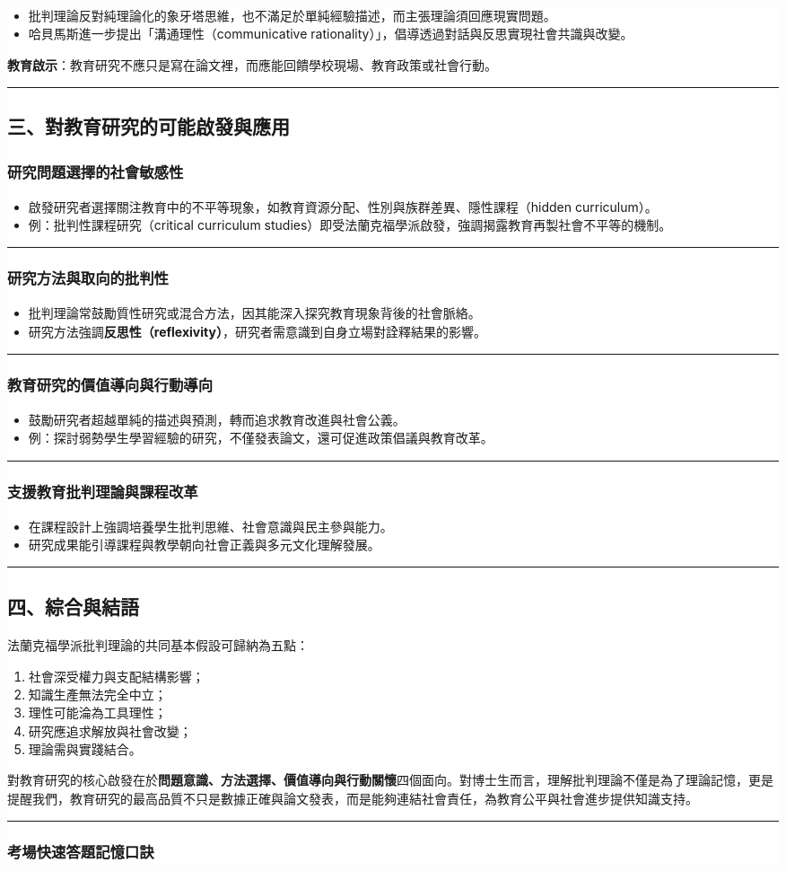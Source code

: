 - 批判理論反對純理論化的象牙塔思維，也不滿足於單純經驗描述，而主張理論須回應現實問題。
- 哈貝馬斯進一步提出「溝通理性（communicative rationality）」，倡導透過對話與反思實現社會共識與改變。

**教育啟示**：教育研究不應只是寫在論文裡，而應能回饋學校現場、教育政策或社會行動。

------

## 三、對教育研究的可能啟發與應用

### 研究問題選擇的社會敏感性

- 啟發研究者選擇關注教育中的不平等現象，如教育資源分配、性別與族群差異、隱性課程（hidden curriculum）。
- 例：批判性課程研究（critical curriculum studies）即受法蘭克福學派啟發，強調揭露教育再製社會不平等的機制。

------

### 研究方法與取向的批判性

- 批判理論常鼓勵質性研究或混合方法，因其能深入探究教育現象背後的社會脈絡。
- 研究方法強調**反思性（reflexivity）**，研究者需意識到自身立場對詮釋結果的影響。

------

### 教育研究的價值導向與行動導向

- 鼓勵研究者超越單純的描述與預測，轉而追求教育改進與社會公義。
- 例：探討弱勢學生學習經驗的研究，不僅發表論文，還可促進政策倡議與教育改革。

------

### 支援教育批判理論與課程改革

- 在課程設計上強調培養學生批判思維、社會意識與民主參與能力。
- 研究成果能引導課程與教學朝向社會正義與多元文化理解發展。

------

## 四、綜合與結語

法蘭克福學派批判理論的共同基本假設可歸納為五點：

1. 社會深受權力與支配結構影響；
2. 知識生產無法完全中立；
3. 理性可能淪為工具理性；
4. 研究應追求解放與社會改變；
5. 理論需與實踐結合。

對教育研究的核心啟發在於**問題意識、方法選擇、價值導向與行動關懷**四個面向。對博士生而言，理解批判理論不僅是為了理論記憶，更是提醒我們，教育研究的最高品質不只是數據正確與論文發表，而是能夠連結社會責任，為教育公平與社會進步提供知識支持。

------

### 考場快速答題記憶口訣
